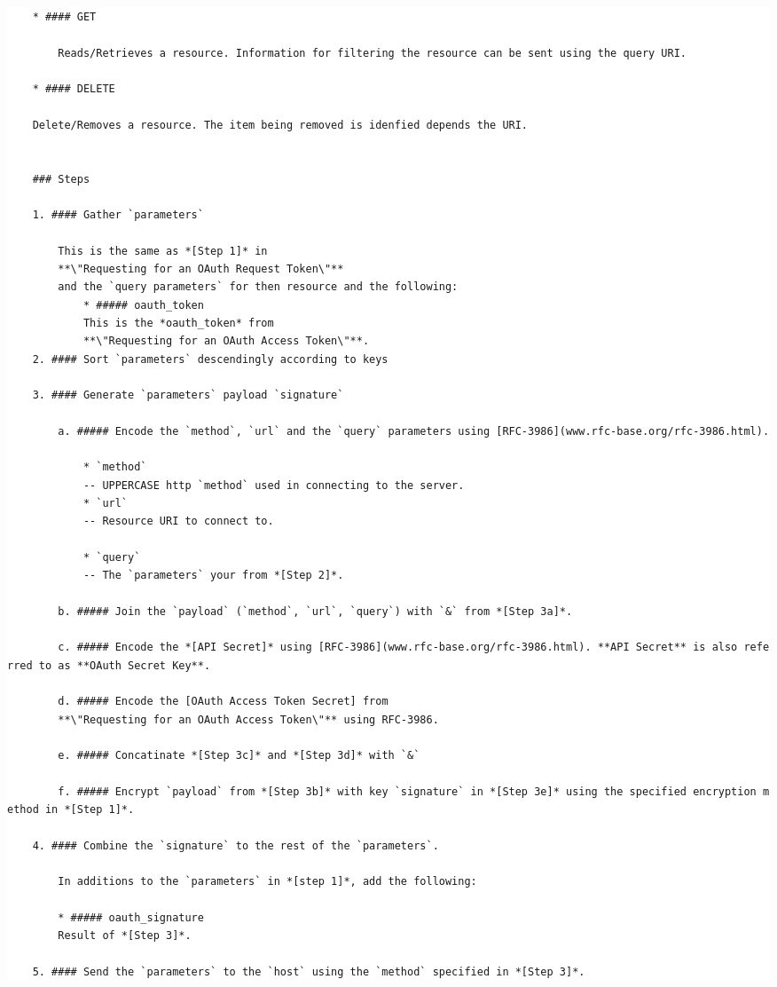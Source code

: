 		* #### GET
		
			Reads/Retrieves a resource. Information for filtering the resource can be sent using the query URI.
		
		* #### DELETE
		
		Delete/Removes a resource. The item being removed is idenfied depends the URI.
		
		
		### Steps
		
		1. #### Gather `parameters`
			
			This is the same as *[Step 1]* in 
			**\"Requesting for an OAuth Request Token\"** 
			and the `query parameters` for then resource and the following:
				* ##### oauth_token
				This is the *oauth_token* from 
				**\"Requesting for an OAuth Access Token\"**.
		2. #### Sort `parameters` descendingly according to keys
			
		3. #### Generate `parameters` payload `signature`
			
			a. ##### Encode the `method`, `url` and the `query` parameters using [RFC-3986](www.rfc-base.org/rfc-3986.html).
				
				* `method` 
				-- UPPERCASE http `method` used in connecting to the server.
				* `url`    
				-- Resource URI to connect to.
				
				* `query`  
				-- The `parameters` your from *[Step 2]*.
			
			b. ##### Join the `payload` (`method`, `url`, `query`) with `&` from *[Step 3a]*.
				
			c. ##### Encode the *[API Secret]* using [RFC-3986](www.rfc-base.org/rfc-3986.html). **API Secret** is also referred to as **OAuth Secret Key**.
				
			d. ##### Encode the [OAuth Access Token Secret] from 
			**\"Requesting for an OAuth Access Token\"** using RFC-3986.
			
			e. ##### Concatinate *[Step 3c]* and *[Step 3d]* with `&`
			
			f. ##### Encrypt `payload` from *[Step 3b]* with key `signature` in *[Step 3e]* using the specified encryption method in *[Step 1]*.
				
		4. #### Combine the `signature` to the rest of the `parameters`.

			In additions to the `parameters` in *[step 1]*, add the following:
			
			* ##### oauth_signature
			Result of *[Step 3]*.
			
		5. #### Send the `parameters` to the `host` using the `method` specified in *[Step 3]*.